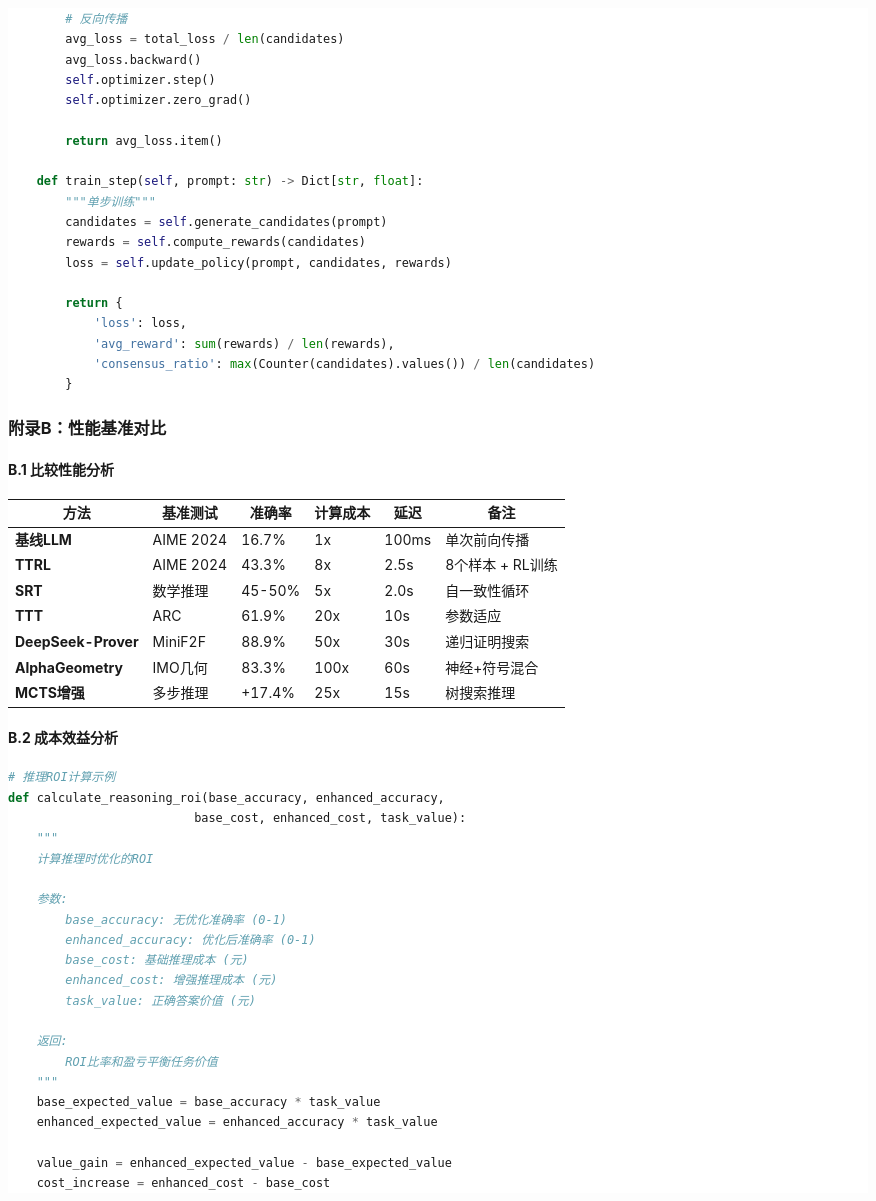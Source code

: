 ```python
        # 反向传播
        avg_loss = total_loss / len(candidates)
        avg_loss.backward()
        self.optimizer.step()
        self.optimizer.zero_grad()
        
        return avg_loss.item()
    
    def train_step(self, prompt: str) -> Dict[str, float]:
        """单步训练"""
        candidates = self.generate_candidates(prompt)
        rewards = self.compute_rewards(candidates)
        loss = self.update_policy(prompt, candidates, rewards)
        
        return {
            'loss': loss,
            'avg_reward': sum(rewards) / len(rewards),
            'consensus_ratio': max(Counter(candidates).values()) / len(candidates)
        }
```

### 附录B：性能基准对比

#### B.1 比较性能分析

| 方法 | 基准测试 | 准确率 | 计算成本 | 延迟 | 备注 |
|------|----------|--------|----------|------|------|
| **基线LLM** | AIME 2024 | 16.7% | 1x | 100ms | 单次前向传播 |
| **TTRL** | AIME 2024 | 43.3% | 8x | 2.5s | 8个样本 + RL训练 |
| **SRT** | 数学推理 | 45-50% | 5x | 2.0s | 自一致性循环 |
| **TTT** | ARC | 61.9% | 20x | 10s | 参数适应 |
| **DeepSeek-Prover** | MiniF2F | 88.9% | 50x | 30s | 递归证明搜索 |
| **AlphaGeometry** | IMO几何 | 83.3% | 100x | 60s | 神经+符号混合 |
| **MCTS增强** | 多步推理 | +17.4% | 25x | 15s | 树搜索推理 |

#### B.2 成本效益分析

```python
# 推理ROI计算示例
def calculate_reasoning_roi(base_accuracy, enhanced_accuracy, 
                          base_cost, enhanced_cost, task_value):
    """
    计算推理时优化的ROI
    
    参数:
        base_accuracy: 无优化准确率 (0-1)
        enhanced_accuracy: 优化后准确率 (0-1)  
        base_cost: 基础推理成本 (元)
        enhanced_cost: 增强推理成本 (元)
        task_value: 正确答案价值 (元)
    
    返回:
        ROI比率和盈亏平衡任务价值
    """
    base_expected_value = base_accuracy * task_value
    enhanced_expected_value = enhanced_accuracy * task_value
    
    value_gain = enhanced_expected_value - base_expected_value
    cost_increase = enhanced_cost - base_cost
```